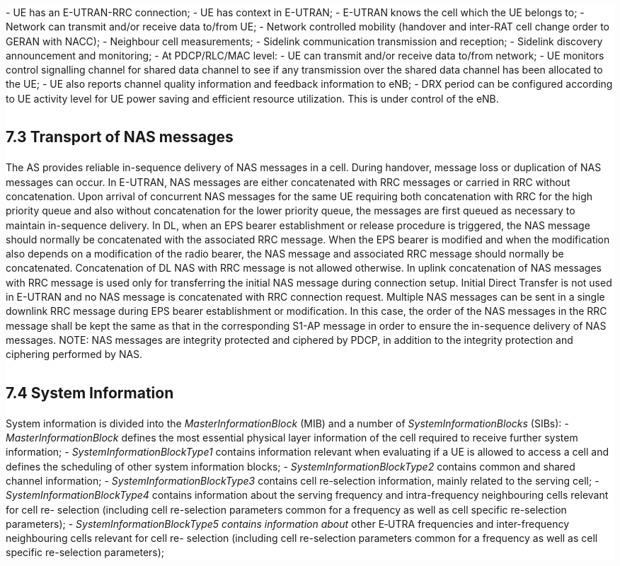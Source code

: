 \- UE has an E-UTRAN-RRC connection;
\- UE has context in E-UTRAN;
\- E-UTRAN knows the cell which the UE belongs to;
\- Network can transmit and/or receive data to/from UE;
\- Network controlled mobility (handover and inter-RAT cell change order to
GERAN with NACC);
\- Neighbour cell measurements;
\- Sidelink communication transmission and reception;
\- Sidelink discovery announcement and monitoring;
\- At PDCP/RLC/MAC level:
\- UE can transmit and/or receive data to/from network;
\- UE monitors control signalling channel for shared data channel to see if
any transmission over the shared data channel has been allocated to the UE;
\- UE also reports channel quality information and feedback information to
eNB;
\- DRX period can be configured according to UE activity level for UE power
saving and efficient resource utilization. This is under control of the eNB.
## 7.3 Transport of NAS messages
The AS provides reliable in-sequence delivery of NAS messages in a cell.
During handover, message loss or duplication of NAS messages can occur.
In E-UTRAN, NAS messages are either concatenated with RRC messages or carried
in RRC without concatenation. Upon arrival of concurrent NAS messages for the
same UE requiring both concatenation with RRC for the high priority queue and
also without concatenation for the lower priority queue, the messages are
first queued as necessary to maintain in-sequence delivery.
In DL, when an EPS bearer establishment or release procedure is triggered, the
NAS message should normally be concatenated with the associated RRC message.
When the EPS bearer is modified and when the modification also depends on a
modification of the radio bearer, the NAS message and associated RRC message
should normally be concatenated. Concatenation of DL NAS with RRC message is
not allowed otherwise. In uplink concatenation of NAS messages with RRC
message is used only for transferring the initial NAS message during
connection setup. Initial Direct Transfer is not used in E-UTRAN and no NAS
message is concatenated with RRC connection request.
Multiple NAS messages can be sent in a single downlink RRC message during EPS
bearer establishment or modification. In this case, the order of the NAS
messages in the RRC message shall be kept the same as that in the
corresponding S1-AP message in order to ensure the in-sequence delivery of NAS
messages.
NOTE: NAS messages are integrity protected and ciphered by PDCP, in addition
to the integrity protection and ciphering performed by NAS.
## 7.4 System Information
System information is divided into the _MasterInformationBlock_ (MIB) and a
number of _SystemInformationBlocks_ (SIBs):
_\- MasterInformationBlock_ defines the most essential physical layer
information of the cell required to receive further system information;
\- _SystemInformationBlockType1_ contains information relevant when evaluating
if a UE is allowed to access a cell and defines the scheduling of other system
information blocks;
\- _SystemInformationBlockType2_ contains common and shared channel
information;
\- _SystemInformationBlockType3_ contains cell re-selection information,
mainly related to the serving cell;
\- _SystemInformationBlockType4_ contains information about the serving
frequency and intra-frequency neighbouring cells relevant for cell re-
selection (including cell re-selection parameters common for a frequency as
well as cell specific re-selection parameters);
\- _SystemInformationBlockType5 contains information about_ other E‑UTRA
frequencies and inter-frequency neighbouring cells relevant for cell re-
selection (including cell re-selection parameters common for a frequency as
well as cell specific re-selection parameters);